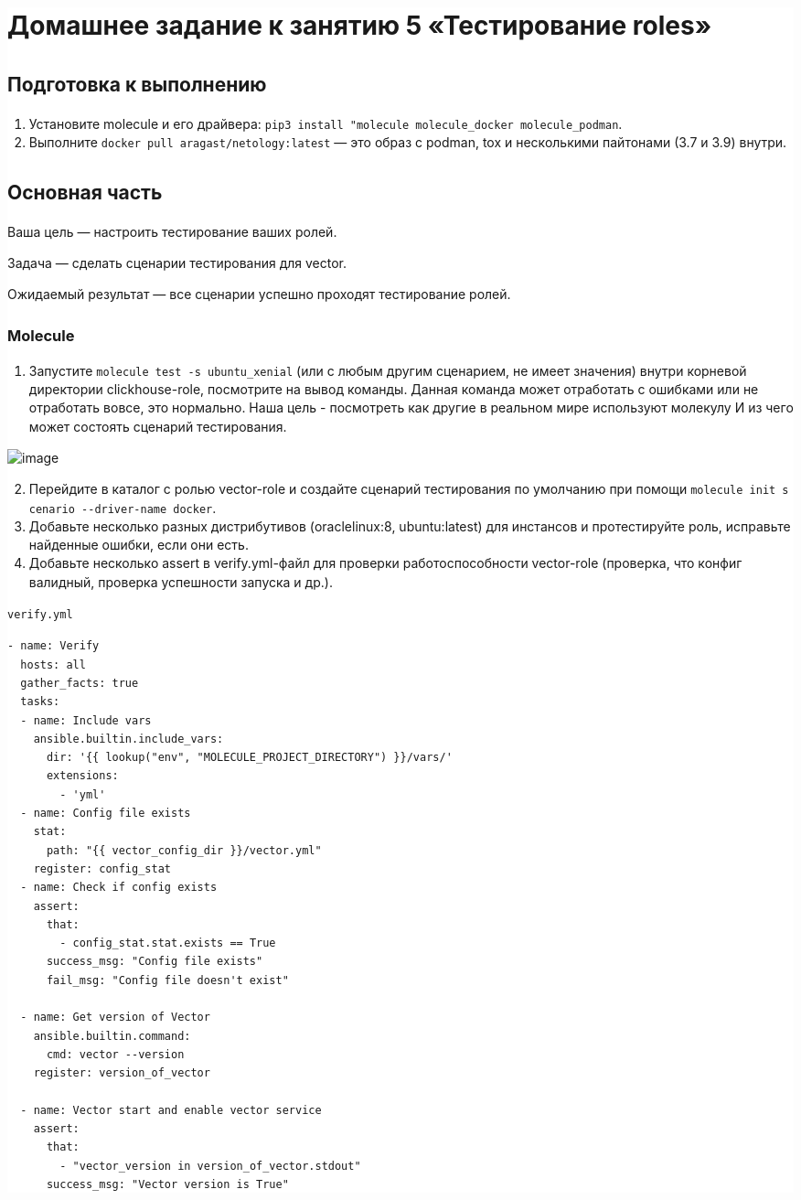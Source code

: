 # Домашнее задание к занятию 5 «Тестирование roles»

## Подготовка к выполнению

1. Установите molecule и его драйвера: `pip3 install "molecule molecule_docker molecule_podman`.
2. Выполните `docker pull aragast/netology:latest` —  это образ с podman, tox и несколькими пайтонами (3.7 и 3.9) внутри.

## Основная часть

Ваша цель — настроить тестирование ваших ролей. 

Задача — сделать сценарии тестирования для vector. 

Ожидаемый результат — все сценарии успешно проходят тестирование ролей.

### Molecule

1. Запустите  `molecule test -s ubuntu_xenial` (или с любым другим сценарием, не имеет значения) внутри корневой директории clickhouse-role, посмотрите на вывод команды. Данная команда может отработать с ошибками или не отработать вовсе, это нормально. Наша цель - посмотреть как другие в реальном мире используют молекулу И из чего может состоять сценарий тестирования.

![image](https://github.com/LexionN/SHDEVOPS-4/assets/124770915/047e363a-7eb0-4d25-a888-2251881206da)

2. Перейдите в каталог с ролью vector-role и создайте сценарий тестирования по умолчанию при помощи `molecule init scenario --driver-name docker`.
3. Добавьте несколько разных дистрибутивов (oraclelinux:8, ubuntu:latest) для инстансов и протестируйте роль, исправьте найденные ошибки, если они есть.
4. Добавьте несколько assert в verify.yml-файл для  проверки работоспособности vector-role (проверка, что конфиг валидный, проверка успешности запуска и др.). 

`verify.yml`
```
- name: Verify
  hosts: all
  gather_facts: true
  tasks:
  - name: Include vars
    ansible.builtin.include_vars:
      dir: '{{ lookup("env", "MOLECULE_PROJECT_DIRECTORY") }}/vars/'
      extensions:
        - 'yml'
  - name: Config file exists
    stat:
      path: "{{ vector_config_dir }}/vector.yml"
    register: config_stat
  - name: Check if config exists
    assert:
      that:
        - config_stat.stat.exists == True
      success_msg: "Config file exists"
      fail_msg: "Config file doesn't exist"

  - name: Get version of Vector
    ansible.builtin.command:
      cmd: vector --version
    register: version_of_vector

  - name: Vector start and enable vector service
    assert:
      that:
        - "vector_version in version_of_vector.stdout"
      success_msg: "Vector version is True"
```